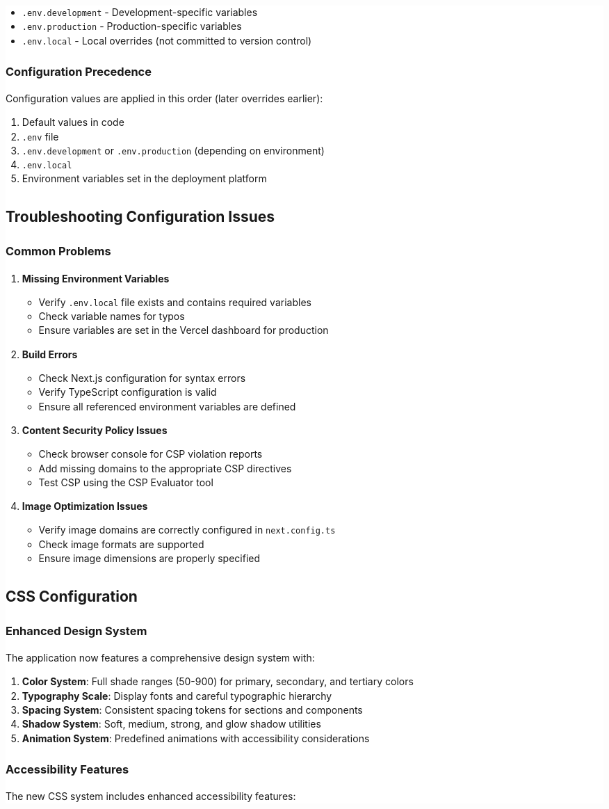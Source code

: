 - `.env.development` - Development-specific variables
- `.env.production` - Production-specific variables
- `.env.local` - Local overrides (not committed to version control)

### Configuration Precedence

Configuration values are applied in this order (later overrides earlier):

1. Default values in code
2. `.env` file
3. `.env.development` or `.env.production` (depending on environment)
4. `.env.local`
5. Environment variables set in the deployment platform

## Troubleshooting Configuration Issues

### Common Problems

1. **Missing Environment Variables**
   - Verify `.env.local` file exists and contains required variables
   - Check variable names for typos
   - Ensure variables are set in the Vercel dashboard for production

2. **Build Errors**
   - Check Next.js configuration for syntax errors
   - Verify TypeScript configuration is valid
   - Ensure all referenced environment variables are defined

3. **Content Security Policy Issues**
   - Check browser console for CSP violation reports
   - Add missing domains to the appropriate CSP directives
   - Test CSP using the CSP Evaluator tool

4. **Image Optimization Issues**
   - Verify image domains are correctly configured in `next.config.ts`
   - Check image formats are supported
   - Ensure image dimensions are properly specified

## CSS Configuration

### Enhanced Design System

The application now features a comprehensive design system with:

1. **Color System**: Full shade ranges (50-900) for primary, secondary, and tertiary colors
2. **Typography Scale**: Display fonts and careful typographic hierarchy
3. **Spacing System**: Consistent spacing tokens for sections and components
4. **Shadow System**: Soft, medium, strong, and glow shadow utilities
5. **Animation System**: Predefined animations with accessibility considerations

### Accessibility Features

The new CSS system includes enhanced accessibility features:

